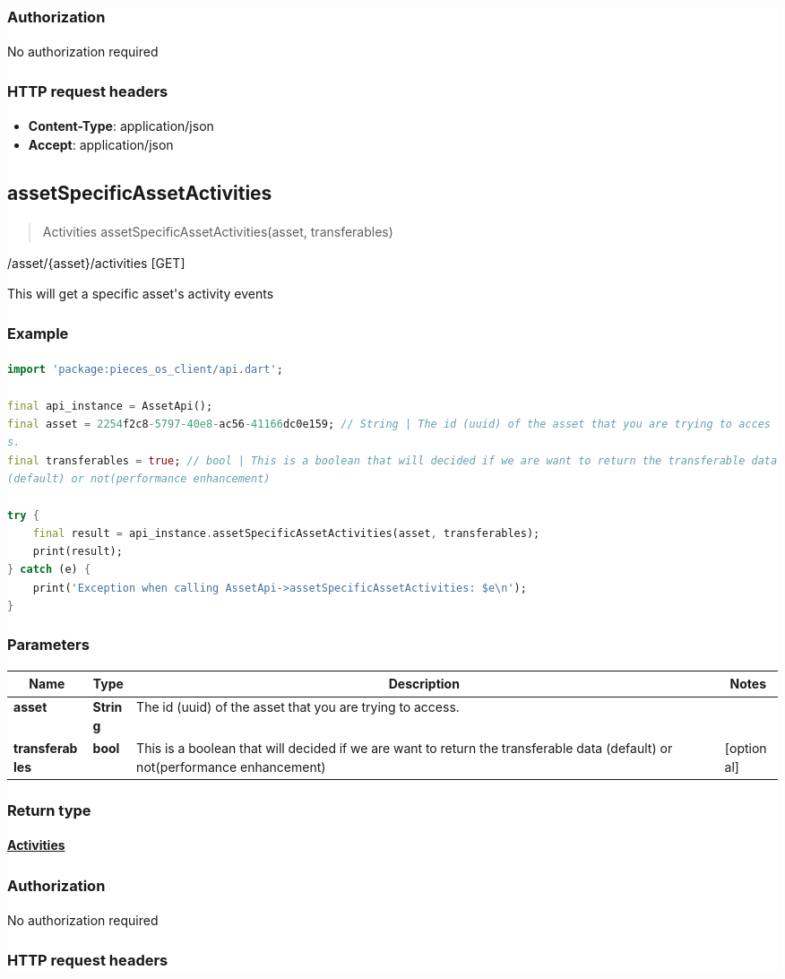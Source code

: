 ### Authorization

No authorization required

### HTTP request headers

 - **Content-Type**: application/json
 - **Accept**: application/json



## **assetSpecificAssetActivities**
> Activities assetSpecificAssetActivities(asset, transferables)

/asset/\{asset\}/activities [GET]

This will get a specific asset's activity events

### Example
```dart
import 'package:pieces_os_client/api.dart';

final api_instance = AssetApi();
final asset = 2254f2c8-5797-40e8-ac56-41166dc0e159; // String | The id (uuid) of the asset that you are trying to access.
final transferables = true; // bool | This is a boolean that will decided if we are want to return the transferable data (default) or not(performance enhancement)

try {
    final result = api_instance.assetSpecificAssetActivities(asset, transferables);
    print(result);
} catch (e) {
    print('Exception when calling AssetApi->assetSpecificAssetActivities: $e\n');
}
```

### Parameters

Name | Type | Description  | Notes
------------- | ------------- | ------------- | -------------
 **asset** | **String**| The id (uuid) of the asset that you are trying to access. | 
 **transferables** | **bool**| This is a boolean that will decided if we are want to return the transferable data (default) or not(performance enhancement) | [optional] 

### Return type

[**Activities**](../models/Activities)

### Authorization

No authorization required

### HTTP request headers
